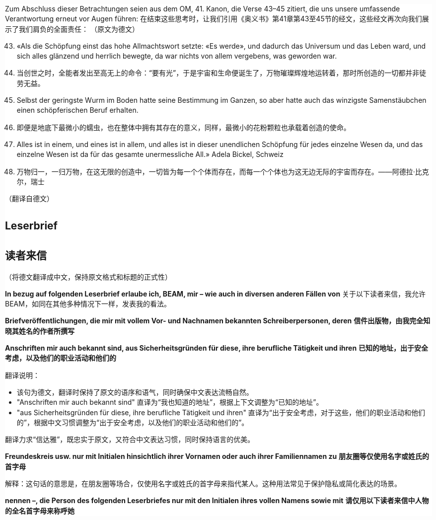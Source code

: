 Zum Abschluss dieser Betrachtungen seien aus dem OM, 41. Kanon, die Verse 43–45 zitiert, die uns unsere umfassende Verantwortung erneut vor Augen führen:
在结束这些思考时，让我们引用《奥义书》第41章第43至45节的经文，这些经文再次向我们展示了我们肩负的全面责任：
（原文为德文）

43. «Als die Schöpfung einst das hohe Allmachtswort setzte: «Es werde», und dadurch das Universum und das Leben ward, und sich alles glänzend und herrlich bewegte, da war nichts von allem vergebens, was geworden war.
43. 当创世之时，全能者发出至高无上的命令：“要有光”，于是宇宙和生命便诞生了，万物璀璨辉煌地运转着，那时所创造的一切都并非徒劳无益。

44. Selbst der geringste Wurm im Boden hatte seine Bestimmung im Ganzen, so aber hatte auch das winzigste Samenstäubchen einen schöpferischen Beruf erhalten.
44. 即便是地底下最微小的蠕虫，也在整体中拥有其存在的意义，同样，最微小的花粉颗粒也承载着创造的使命。

45. Alles ist in einem, und eines ist in allem, und alles ist in dieser unendlichen Schöpfung für jedes einzelne Wesen da, und das einzelne Wesen ist da für das gesamte unermessliche All.» Adela Bickel, Schweiz
45. 万物归一，一归万物，在这无限的创造中，一切皆为每一个个体而存在，而每一个个体也为这无边无际的宇宙而存在。——阿德拉·比克尔，瑞士

（翻译自德文）

## Leserbrief
## 读者来信
（将德文翻译成中文，保持原文格式和标题的正式性）

**In bezug auf folgenden Leserbrief erlaube ich, BEAM, mir – wie auch in diversen anderen Fällen von**
关于以下读者来信，我允许BEAM，如同在其他多种情况下一样，发表我的看法。

**Briefveröffentlichungen, die mir mit vollem Vor- und Nachnamen bekannten Schreiberpersonen, deren**
**信件出版物，由我完全知晓其姓名的作者所撰写**

**Anschriften mir auch bekannt sind, aus Sicherheitsgründen für diese, ihre berufliche Tätigkeit und ihren**
**已知的地址，出于安全考虑，以及他们的职业活动和他们的**

翻译说明：
- 该句为德文，翻译时保持了原文的语序和语气，同时确保中文表达流畅自然。
- "Anschriften mir auch bekannt sind" 直译为“我也知道的地址”，根据上下文调整为“已知的地址”。
- "aus Sicherheitsgründen für diese, ihre berufliche Tätigkeit und ihren" 直译为“出于安全考虑，对于这些，他们的职业活动和他们的”，根据中文习惯调整为“出于安全考虑，以及他们的职业活动和他们的”。

翻译力求“信达雅”，既忠实于原文，又符合中文表达习惯，同时保持语言的优美。

**Freundeskreis usw. nur mit Initialen hinsichtlich ihrer Vornamen oder auch ihrer Familiennamen zu**
**朋友圈等仅使用名字或姓氏的首字母**

解释：这句话的意思是，在朋友圈等场合，仅使用名字或姓氏的首字母来指代某人。这种用法常见于保护隐私或简化表达的场景。

**nennen –, die Person des folgenden Leserbriefes nur mit den Initialen ihres vollen Namens sowie mit**
**请仅用以下读者来信中人物的全名首字母来称呼她**
